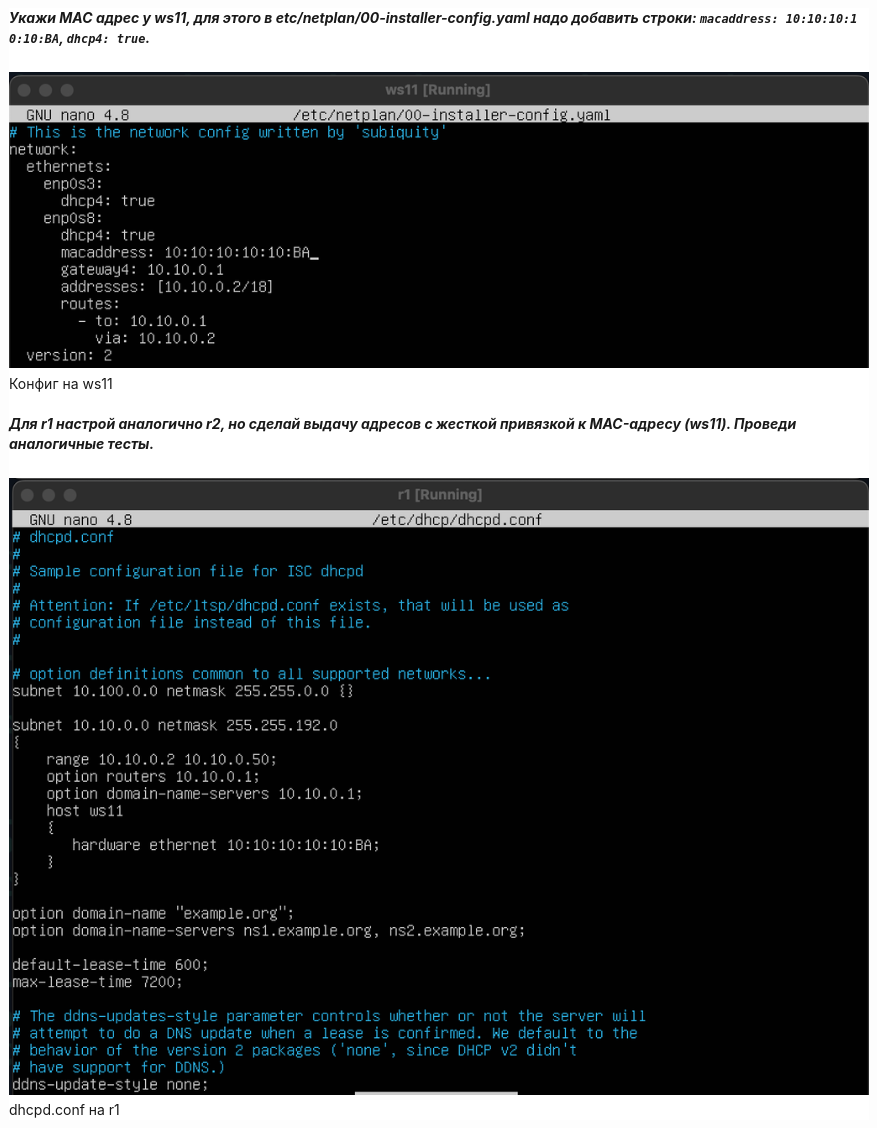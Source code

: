 ##### Укажи MAC адрес у ws11, для этого в *etc/netplan/00-installer-config.yaml* надо добавить строки: `macaddress: 10:10:10:10:10:BA`, `dhcp4: true`.

![alt text](6/6_6.png)\
Конфиг на ws11

##### Для r1 настрой аналогично r2, но сделай выдачу адресов с жесткой привязкой к MAC-адресу (ws11). Проведи аналогичные тесты.

![alt text](6/6_7.png)\
dhcpd.conf на r1
